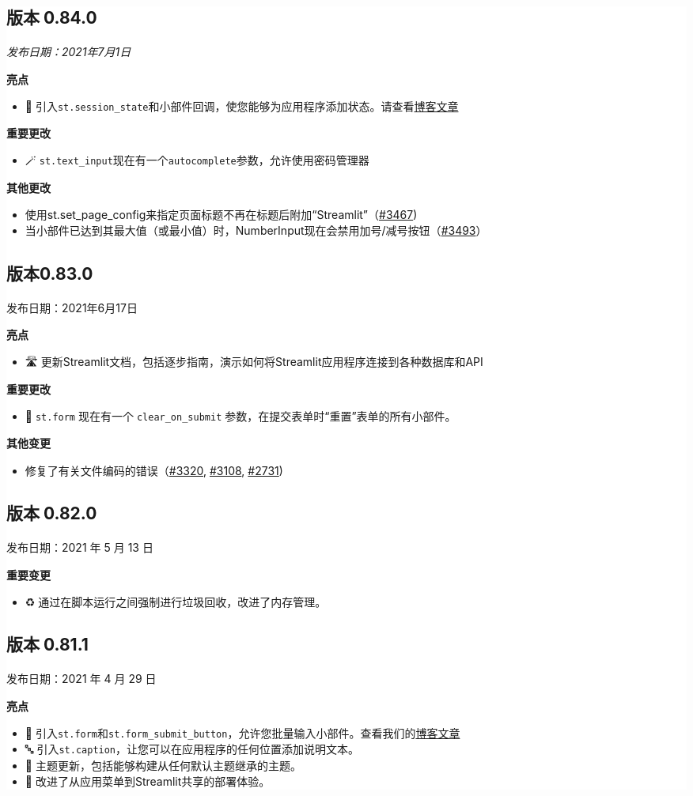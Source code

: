 ## 版本 0.84.0

_发布日期：2021年7月1日_

**亮点**

- 🧠 引入`st.session_state`和小部件回调，使您能够为应用程序添加状态。请查看[博客文章](http://blog.streamlit.io/session-state-for-streamlit/)

**重要更改**

- 🪄 `st.text_input`现在有一个`autocomplete`参数，允许使用密码管理器

**其他更改**

- 使用st.set_page_config来指定页面标题不再在标题后附加“Streamlit”（[#3467](https://github.com/streamlit/streamlit/pull/3467))
- 当小部件已达到其最大值（或最小值）时，NumberInput现在会禁用加号/减号按钮（[#3493](https://github.com/streamlit/streamlit/pull/3493)）

## 版本0.83.0

发布日期：2021年6月17日

**亮点**

- 🛣️ 更新Streamlit文档，包括逐步指南，演示如何将Streamlit应用程序连接到各种数据库和API

**重要更改**

- 📄 `st.form` 现在有一个 `clear_on_submit` 参数，在提交表单时“重置”表单的所有小部件。

**其他变更**

- 修复了有关文件编码的错误（[#3320](https://github.com/streamlit/streamlit/issues/3220), [#3108](https://github.com/streamlit/streamlit/issues/3108), [#2731](https://github.com/streamlit/streamlit/issues/2731))

## 版本 0.82.0

发布日期：2021 年 5 月 13 日

**重要变更**

- ♻️ 通过在脚本运行之间强制进行垃圾回收，改进了内存管理。

## 版本 0.81.1

发布日期：2021 年 4 月 29 日

**亮点**

- 📝 引入`st.form`和`st.form_submit_button`，允许您批量输入小部件。查看我们的[博客文章](http://blog.streamlit.io/introducing-submit-button-and-forms)
- 🔤 引入`st.caption`，让您可以在应用程序的任何位置添加说明文本。
- 🎨 主题更新，包括能够构建从任何默认主题继承的主题。
- 🚀 改进了从应用菜单到Streamlit共享的部署体验。
